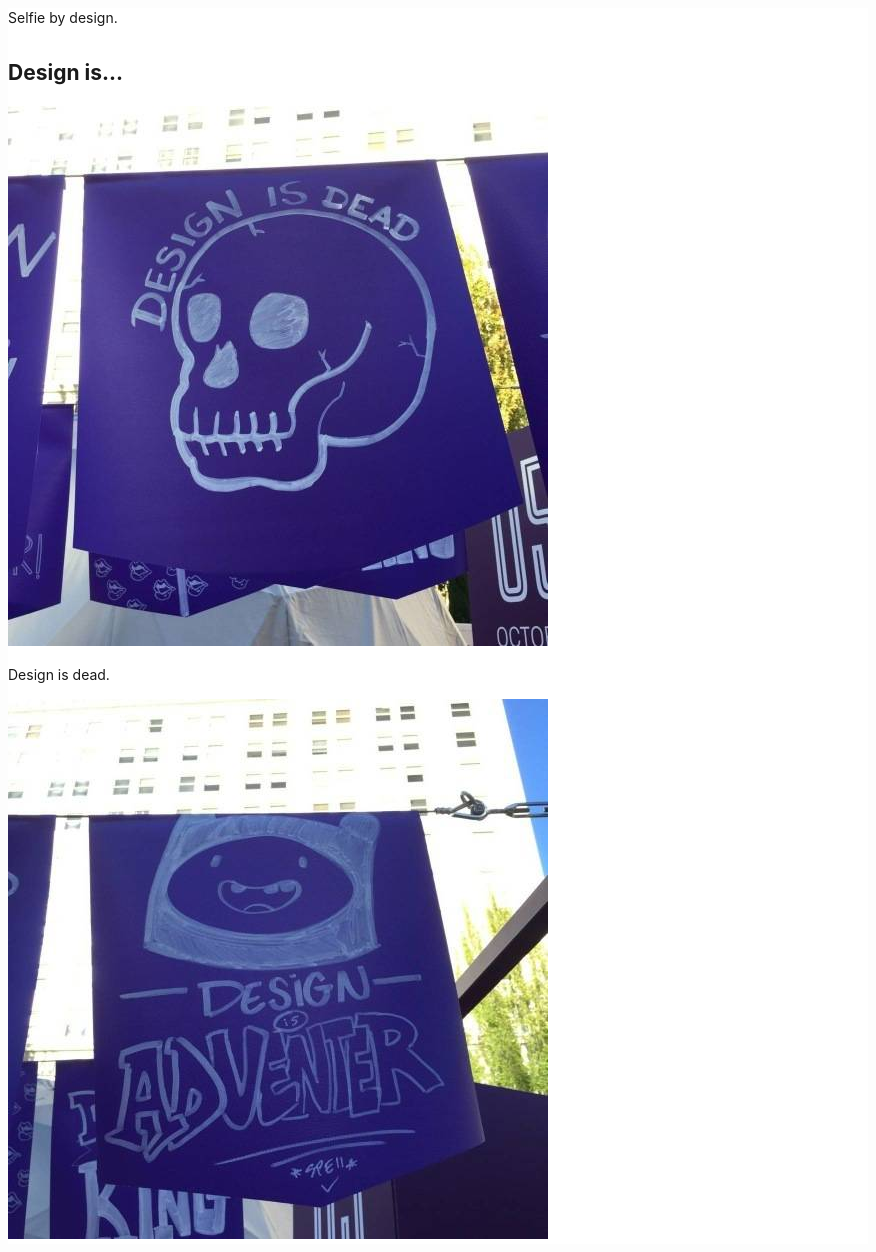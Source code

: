 Selfie by design.

## Design is...

![](/assets/images/portland-trip/instagram/011.jpg)

Design is dead.

![](/assets/images/portland-trip/instagram/012.jpg)
